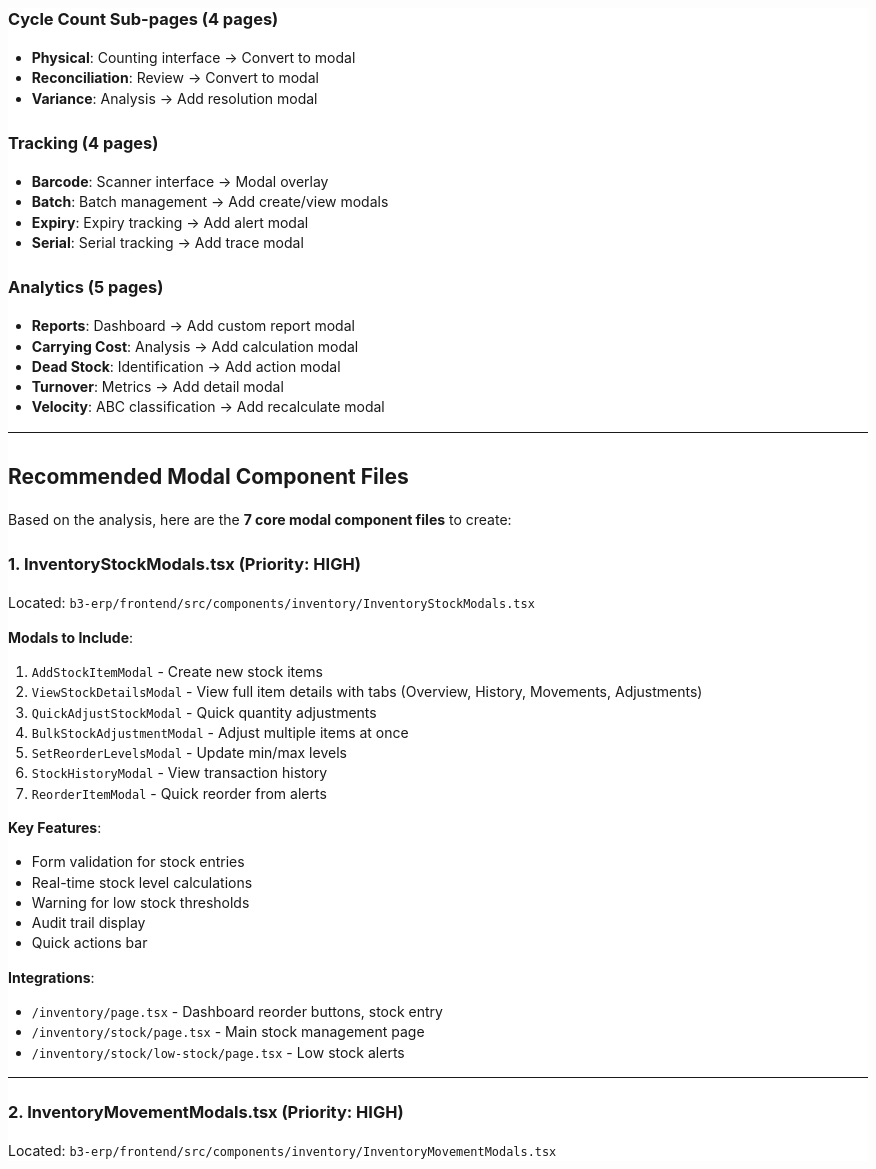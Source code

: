 ### Cycle Count Sub-pages (4 pages)
- **Physical**: Counting interface → Convert to modal
- **Reconciliation**: Review → Convert to modal
- **Variance**: Analysis → Add resolution modal

### Tracking (4 pages)
- **Barcode**: Scanner interface → Modal overlay
- **Batch**: Batch management → Add create/view modals
- **Expiry**: Expiry tracking → Add alert modal
- **Serial**: Serial tracking → Add trace modal

### Analytics (5 pages)
- **Reports**: Dashboard → Add custom report modal
- **Carrying Cost**: Analysis → Add calculation modal
- **Dead Stock**: Identification → Add action modal
- **Turnover**: Metrics → Add detail modal
- **Velocity**: ABC classification → Add recalculate modal

---

## Recommended Modal Component Files

Based on the analysis, here are the **7 core modal component files** to create:

### 1. **InventoryStockModals.tsx** (Priority: HIGH)
Located: `b3-erp/frontend/src/components/inventory/InventoryStockModals.tsx`

**Modals to Include**:
1. `AddStockItemModal` - Create new stock items
2. `ViewStockDetailsModal` - View full item details with tabs (Overview, History, Movements, Adjustments)
3. `QuickAdjustStockModal` - Quick quantity adjustments
4. `BulkStockAdjustmentModal` - Adjust multiple items at once
5. `SetReorderLevelsModal` - Update min/max levels
6. `StockHistoryModal` - View transaction history
7. `ReorderItemModal` - Quick reorder from alerts

**Key Features**:
- Form validation for stock entries
- Real-time stock level calculations
- Warning for low stock thresholds
- Audit trail display
- Quick actions bar

**Integrations**:
- `/inventory/page.tsx` - Dashboard reorder buttons, stock entry
- `/inventory/stock/page.tsx` - Main stock management page
- `/inventory/stock/low-stock/page.tsx` - Low stock alerts

---

### 2. **InventoryMovementModals.tsx** (Priority: HIGH)
Located: `b3-erp/frontend/src/components/inventory/InventoryMovementModals.tsx`
